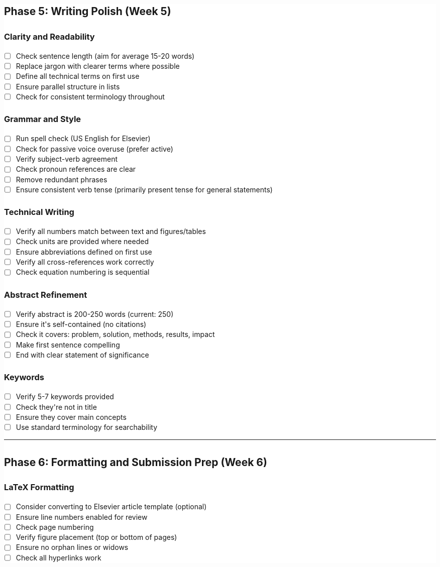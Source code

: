 
## Phase 5: Writing Polish (Week 5)

### Clarity and Readability
- [ ] Check sentence length (aim for average 15-20 words)
- [ ] Replace jargon with clearer terms where possible
- [ ] Define all technical terms on first use
- [ ] Ensure parallel structure in lists
- [ ] Check for consistent terminology throughout

### Grammar and Style
- [ ] Run spell check (US English for Elsevier)
- [ ] Check for passive voice overuse (prefer active)
- [ ] Verify subject-verb agreement
- [ ] Check pronoun references are clear
- [ ] Remove redundant phrases
- [ ] Ensure consistent verb tense (primarily present tense for general statements)

### Technical Writing
- [ ] Verify all numbers match between text and figures/tables
- [ ] Check units are provided where needed
- [ ] Ensure abbreviations defined on first use
- [ ] Verify all cross-references work correctly
- [ ] Check equation numbering is sequential

### Abstract Refinement
- [ ] Verify abstract is 200-250 words (current: 250)
- [ ] Ensure it's self-contained (no citations)
- [ ] Check it covers: problem, solution, methods, results, impact
- [ ] Make first sentence compelling
- [ ] End with clear statement of significance

### Keywords
- [ ] Verify 5-7 keywords provided
- [ ] Check they're not in title
- [ ] Ensure they cover main concepts
- [ ] Use standard terminology for searchability

---

## Phase 6: Formatting and Submission Prep (Week 6)

### LaTeX Formatting
- [ ] Consider converting to Elsevier article template (optional)
- [ ] Ensure line numbers enabled for review
- [ ] Check page numbering
- [ ] Verify figure placement (top or bottom of pages)
- [ ] Ensure no orphan lines or widows
- [ ] Check all hyperlinks work
